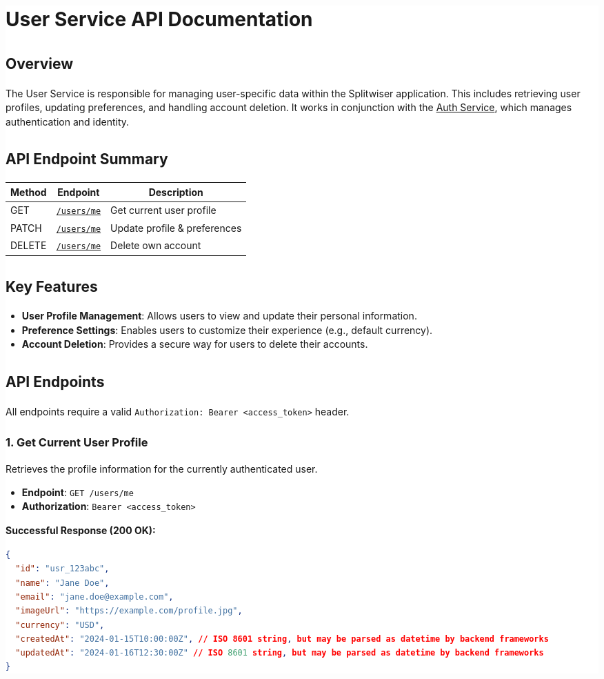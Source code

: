 # User Service API Documentation

## Overview

The User Service is responsible for managing user-specific data within the Splitwiser application. This includes retrieving user profiles, updating preferences, and handling account deletion. It works in conjunction with the [Auth Service](./auth-service.md), which manages authentication and identity.

## API Endpoint Summary

| Method | Endpoint         | Description                          |
|--------|------------------|--------------------------------------|
| GET    | [`/users/me`](#1-get-current-user-profile)      | Get current user profile             |
| PATCH  | [`/users/me`](#2-update-user-profile--preferences) | Update profile & preferences         |
| DELETE | [`/users/me`](#3-delete-own-account)        | Delete own account                   |

## Key Features

- **User Profile Management**: Allows users to view and update their personal information.
- **Preference Settings**: Enables users to customize their experience (e.g., default currency).
- **Account Deletion**: Provides a secure way for users to delete their accounts.

## API Endpoints

All endpoints require a valid `Authorization: Bearer <access_token>` header.

### 1. Get Current User Profile

Retrieves the profile information for the currently authenticated user.

- **Endpoint**: `GET /users/me`
- **Authorization**: `Bearer <access_token>`

**Successful Response (200 OK):**

```json
{
  "id": "usr_123abc",
  "name": "Jane Doe",
  "email": "jane.doe@example.com",
  "imageUrl": "https://example.com/profile.jpg",
  "currency": "USD",
  "createdAt": "2024-01-15T10:00:00Z", // ISO 8601 string, but may be parsed as datetime by backend frameworks
  "updatedAt": "2024-01-16T12:30:00Z" // ISO 8601 string, but may be parsed as datetime by backend frameworks
}
```
